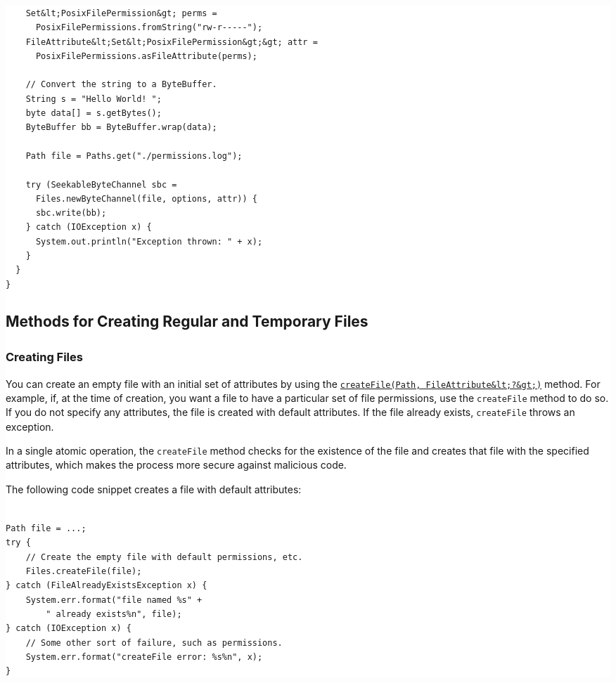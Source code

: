 ```
    Set&lt;PosixFilePermission&gt; perms =
      PosixFilePermissions.fromString("rw-r-----");
    FileAttribute&lt;Set&lt;PosixFilePermission&gt;&gt; attr =
      PosixFilePermissions.asFileAttribute(perms);

    // Convert the string to a ByteBuffer.
    String s = "Hello World! ";
    byte data[] = s.getBytes();
    ByteBuffer bb = ByteBuffer.wrap(data);
    
    Path file = Paths.get("./permissions.log");

    try (SeekableByteChannel sbc =
      Files.newByteChannel(file, options, attr)) {
      sbc.write(bb);
    } catch (IOException x) {
      System.out.println("Exception thrown: " + x);
    }
  }
}

```

## <a name="creating" id="creating">Methods for Creating Regular and Temporary Files</a>

### <a name="createFile" id="createFile">Creating Files</a>

You can create an empty file with an initial set of attributes by using the 
[`createFile(Path, FileAttribute&lt;?&gt;)`](https://docs.oracle.com/javase/8/docs/api/java/nio/file/Files.html#createFile-java.nio.file.Path-java.nio.file.attribute.FileAttribute...-) method. For example, if, at the time of creation, you want a file to have a particular set of file permissions, use the `createFile` method to do so. If you do not specify any attributes, the file is created with default attributes. If the file already exists, `createFile` throws an exception.

In a single atomic operation, the `createFile` method checks for the existence of the file and creates that file with the specified attributes, which makes the process more secure against malicious code.

The following code snippet creates a file with default attributes:

```

Path file = ...;
try {
    // Create the empty file with default permissions, etc.
    Files.createFile(file);
} catch (FileAlreadyExistsException x) {
    System.err.format("file named %s" +
        " already exists%n", file);
} catch (IOException x) {
    // Some other sort of failure, such as permissions.
    System.err.format("createFile error: %s%n", x);
}

```
